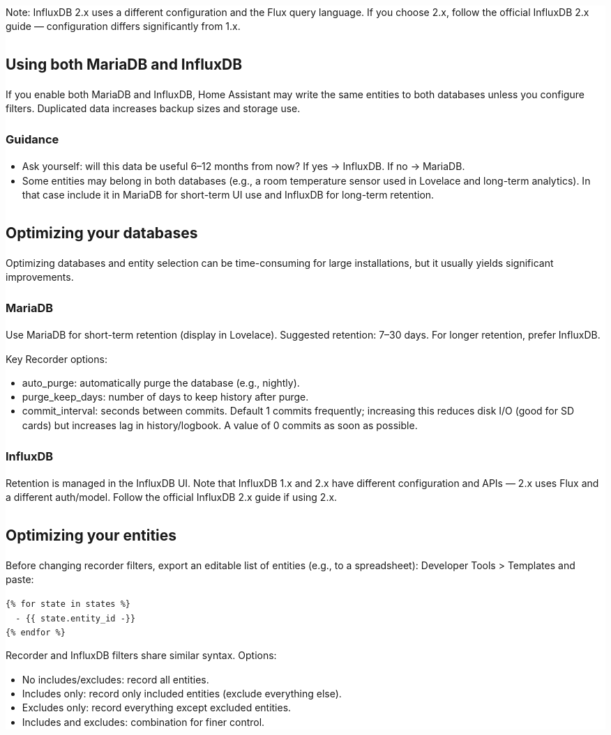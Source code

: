 Note: InfluxDB 2.x uses a different configuration and the Flux query language. If you choose 2.x, follow the official InfluxDB 2.x guide — configuration differs significantly from 1.x.

## Using both MariaDB and InfluxDB

If you enable both MariaDB and InfluxDB, Home Assistant may write the same entities to both databases unless you configure filters. Duplicated data increases backup sizes and storage use.

### Guidance

- Ask yourself: will this data be useful 6–12 months from now? If yes → InfluxDB. If no → MariaDB.
- Some entities may belong in both databases (e.g., a room temperature sensor used in Lovelace and long-term analytics). In that case include it in MariaDB for short-term UI use and InfluxDB for long-term retention.

## Optimizing your databases

Optimizing databases and entity selection can be time-consuming for large installations, but it usually yields significant improvements.

### MariaDB

Use MariaDB for short-term retention (display in Lovelace). Suggested retention: 7–30 days. For longer retention, prefer InfluxDB.

Key Recorder options:

- auto_purge: automatically purge the database (e.g., nightly).
- purge_keep_days: number of days to keep history after purge.
- commit_interval: seconds between commits. Default 1 commits frequently; increasing this reduces disk I/O (good for SD cards) but increases lag in history/logbook. A value of 0 commits as soon as possible.

### InfluxDB

Retention is managed in the InfluxDB UI. Note that InfluxDB 1.x and 2.x have different configuration and APIs — 2.x uses Flux and a different auth/model. Follow the official InfluxDB 2.x guide if using 2.x.

## Optimizing your entities

Before changing recorder filters, export an editable list of entities (e.g., to a spreadsheet): Developer Tools > Templates and paste:

```jinja
{% for state in states %}
  - {{ state.entity_id -}}
{% endfor %}
```

Recorder and InfluxDB filters share similar syntax. Options:

- No includes/excludes: record all entities.
- Includes only: record only included entities (exclude everything else).
- Excludes only: record everything except excluded entities.
- Includes and excludes: combination for finer control.
